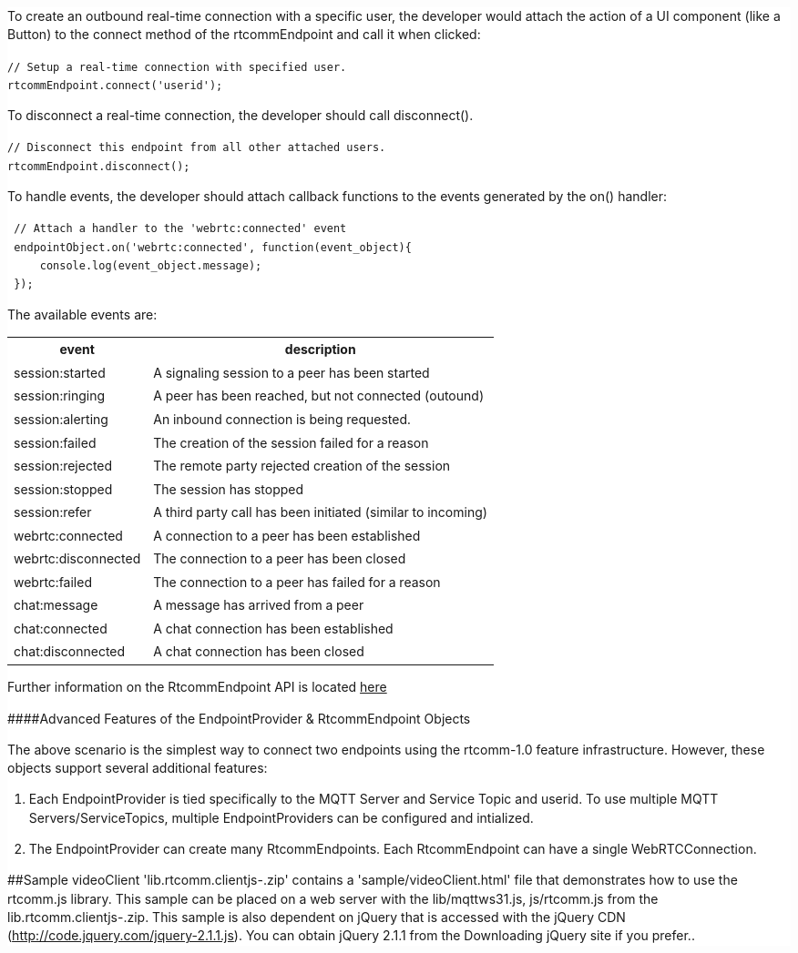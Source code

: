 To create an outbound real-time connection with a specific user, the developer would attach the action of a UI component (like a Button) to the connect method of the rtcommEndpoint and call it when clicked:

    // Setup a real-time connection with specified user.
    rtcommEndpoint.connect('userid');

To disconnect a real-time connection, the developer should call disconnect().

    // Disconnect this endpoint from all other attached users.
    rtcommEndpoint.disconnect();

To handle events, the developer should attach callback functions to the events generated by the on() handler:
	 
	 // Attach a handler to the 'webrtc:connected' event
	 endpointObject.on('webrtc:connected', function(event_object){
         console.log(event_object.message);
     });

The available events are:

<table>
<tr><th>event</th><th> description</th></tr>
<tr><td>session:started</td><td>A signaling session to a peer has been started </td></tr>
<tr><td>session:ringing </td><td>A peer has been reached, but not connected (outound)</td></tr>
<tr><td>session:alerting</td><td> An inbound connection is being requested. </td></tr>
<tr><td>session:failed</td><td> The creation of the session failed for a reason </td></tr>
<tr><td>session:rejected</td><td>The remote party rejected creation of the session</td></tr>
<tr><td>session:stopped</td><td>The session has stopped</td></tr>
<tr><td>session:refer </td><td>A third party call has been initiated (similar to incoming)</td></tr>
<tr><td>webrtc:connected </td><td>A connection to a peer has been established</td></tr>
<tr><td>webrtc:disconnected</td><td> The connection to a peer has been closed</td></tr>
<tr><td>webrtc:failed</td><td> The connection to a peer has failed for a reason</td></tr>
<tr><td>chat:message</td><td> A message has arrived from a peer </td></tr>
<tr><td>chat:connected </td><td>A chat connection has been established</td></tr>
<tr><td>chat:disconnected</td><td>A chat connection has been closed</td></tr>
</table>

Further information on the RtcommEndpoint API is located [here](https://github.com/WASdev/lib.rtcomm.clientjs/wiki/module-rtcomm.RtcommEndpoint.API) 

####Advanced Features of the EndpointProvider & RtcommEndpoint Objects

The above scenario is the simplest way to connect two endpoints using the rtcomm-1.0 feature infrastructure.  However, these objects support several additional features:

1.  Each EndpointProvider is tied specifically to the MQTT Server and Service Topic and userid.  To use multiple MQTT Servers/ServiceTopics, multiple EndpointProviders can be configured and intialized.

2.  The EndpointProvider can create many RtcommEndpoints.  Each RtcommEndpoint can have a single WebRTCConnection.

##Sample videoClient
'lib.rtcomm.clientjs-<release>.zip' contains a 'sample/videoClient.html' file that demonstrates how to use the rtcomm.js library.   This sample can be placed on a web server with the lib/mqttws31.js, js/rtcomm.js from the lib.rtcomm.clientjs-<release>.zip. This sample is also dependent on jQuery that is accessed with the jQuery CDN (http://code.jquery.com/jquery-2.1.1.js). You can obtain jQuery 2.1.1 from the Downloading jQuery site if you prefer..
